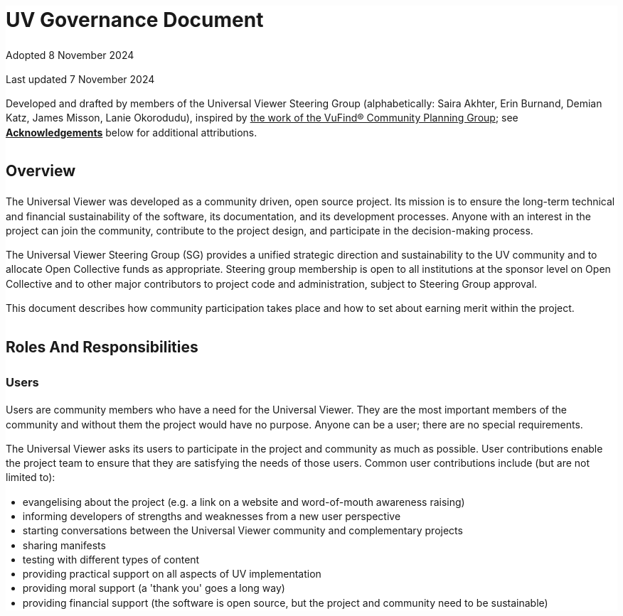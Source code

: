 # UV Governance Document

Adopted 8 November 2024

Last updated 7 November 2024

Developed and drafted by members of the Universal Viewer Steering Group (alphabetically: Saira Akhter, Erin Burnand, Demian Katz, James Misson, Lanie Okorodudu), inspired by [the work of the VuFind® Community Planning Group](https://github.com/vufind-org/vufind/blob/dev/GOVERNANCE.md); see [**Acknowledgements**](#acknowledgements) below for additional
attributions.

## Overview

The Universal Viewer was developed as a community driven, open source project. 
Its mission is to ensure the long-term technical and financial sustainability of the software,
its documentation, and its development processes. Anyone with an
interest in the project can join the community, contribute to the
project design, and participate in the decision-making process.

The Universal Viewer Steering Group (SG) provides a unified strategic direction and sustainability to the UV community and to allocate Open Collective funds as appropriate. Steering group membership is open to all institutions at the sponsor level on Open Collective and to other major contributors to project code and administration, subject to Steering Group approval.

This document describes how community participation takes place and how
to set about earning merit within the project.

## Roles And Responsibilities

### Users

Users are community members who have a need for the Universal Viewer. They are the
most important members of the community and without them the project
would have no purpose. Anyone can be a user; there are no special
requirements.

The Universal Viewer asks its users to participate in the project and community as
much as possible. User contributions enable the project team to ensure
that they are satisfying the needs of those users. Common user
contributions include (but are not limited to):

* evangelising about the project (e.g. a link on a website and word-of-mouth awareness raising)
* informing developers of strengths and weaknesses from a new user perspective
* starting conversations between the Universal Viewer community and
    complementary projects
* sharing manifests
* testing with different types of content
* providing practical support on all aspects of UV implementation 
* providing moral support (a 'thank you' goes a long way)
* providing financial support (the software is open source, but the
    project and community need to be sustainable)
